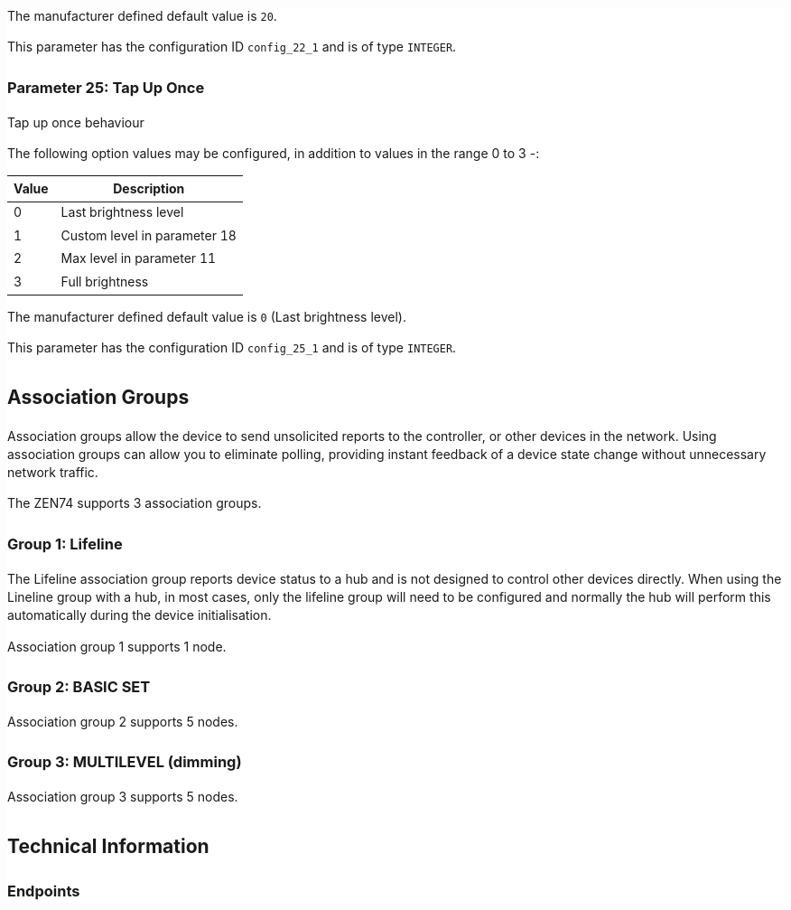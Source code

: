 The manufacturer defined default value is ```20```.

This parameter has the configuration ID ```config_22_1``` and is of type ```INTEGER```.


### Parameter 25: Tap Up Once

Tap up once behaviour

The following option values may be configured, in addition to values in the range 0 to 3 -:

| Value  | Description |
|--------|-------------|
| 0 | Last brightness level |
| 1 | Custom level in parameter 18 |
| 2 | Max level in parameter 11 |
| 3 | Full brightness |

The manufacturer defined default value is ```0``` (Last brightness level).

This parameter has the configuration ID ```config_25_1``` and is of type ```INTEGER```.


## Association Groups

Association groups allow the device to send unsolicited reports to the controller, or other devices in the network. Using association groups can allow you to eliminate polling, providing instant feedback of a device state change without unnecessary network traffic.

The ZEN74 supports 3 association groups.

### Group 1: Lifeline

The Lifeline association group reports device status to a hub and is not designed to control other devices directly. When using the Lineline group with a hub, in most cases, only the lifeline group will need to be configured and normally the hub will perform this automatically during the device initialisation.


Association group 1 supports 1 node.

### Group 2: BASIC SET


Association group 2 supports 5 nodes.

### Group 3: MULTILEVEL (dimming)


Association group 3 supports 5 nodes.

## Technical Information

### Endpoints
